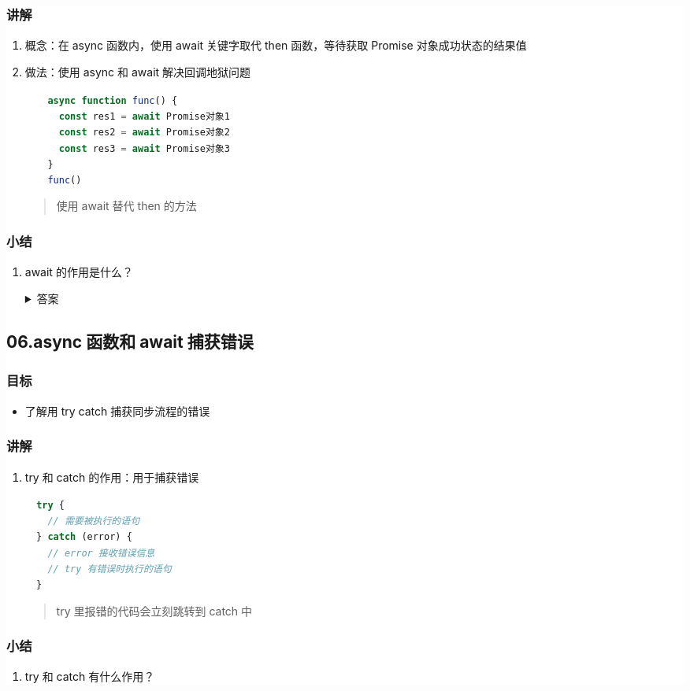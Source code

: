

### 讲解

1. 概念：在 async 函数内，使用 await 关键字取代 then 函数，等待获取 Promise 对象成功状态的结果值 

2. 做法：使用 async 和 await 解决回调地狱问题

   ```javascript
       async function func() {
         const res1 = await Promise对象1
         const res2 = await Promise对象2
         const res3 = await Promise对象3
       }
       func()
   ```
   
   
   
   > 使用 await 替代 then 的方法

### 小结

1. await 的作用是什么？

   <details><summary>答案</summary></details>



## 06.async 函数和 await 捕获错误

### 目标

* 了解用 try catch 捕获同步流程的错误



### 讲解

1. try 和 catch 的作用：用于捕获错误

   ```javascript
     try {
       // 需要被执行的语句
     } catch (error) {
       // error 接收错误信息
       // try 有错误时执行的语句
     }
   
   ```
   
   
   
   > try 里报错的代码会立刻跳转到 catch 中



### 小结

1. try 和 catch 有什么作用？
